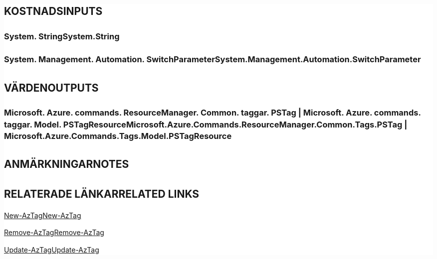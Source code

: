 ## <span data-ttu-id="8a643-147">KOSTNADS</span><span class="sxs-lookup"><span data-stu-id="8a643-147">INPUTS</span></span>

### <span data-ttu-id="8a643-148">System. String</span><span class="sxs-lookup"><span data-stu-id="8a643-148">System.String</span></span>

### <span data-ttu-id="8a643-149">System. Management. Automation. SwitchParameter</span><span class="sxs-lookup"><span data-stu-id="8a643-149">System.Management.Automation.SwitchParameter</span></span>

## <span data-ttu-id="8a643-150">VÄRDEN</span><span class="sxs-lookup"><span data-stu-id="8a643-150">OUTPUTS</span></span>

### <span data-ttu-id="8a643-151">Microsoft. Azure. commands. ResourceManager. Common. taggar. PSTag | Microsoft. Azure. commands. taggar. Model. PSTagResource</span><span class="sxs-lookup"><span data-stu-id="8a643-151">Microsoft.Azure.Commands.ResourceManager.Common.Tags.PSTag | Microsoft.Azure.Commands.Tags.Model.PSTagResource</span></span>

## <span data-ttu-id="8a643-152">ANMÄRKNINGAR</span><span class="sxs-lookup"><span data-stu-id="8a643-152">NOTES</span></span>

## <span data-ttu-id="8a643-153">RELATERADE LÄNKAR</span><span class="sxs-lookup"><span data-stu-id="8a643-153">RELATED LINKS</span></span>

[<span data-ttu-id="8a643-154">New-AzTag</span><span class="sxs-lookup"><span data-stu-id="8a643-154">New-AzTag</span></span>](./New-AzTag.md)

[<span data-ttu-id="8a643-155">Remove-AzTag</span><span class="sxs-lookup"><span data-stu-id="8a643-155">Remove-AzTag</span></span>](./Remove-AzTag.md)

[<span data-ttu-id="8a643-156">Update-AzTag</span><span class="sxs-lookup"><span data-stu-id="8a643-156">Update-AzTag</span></span>](./Update-AzTag.md)
